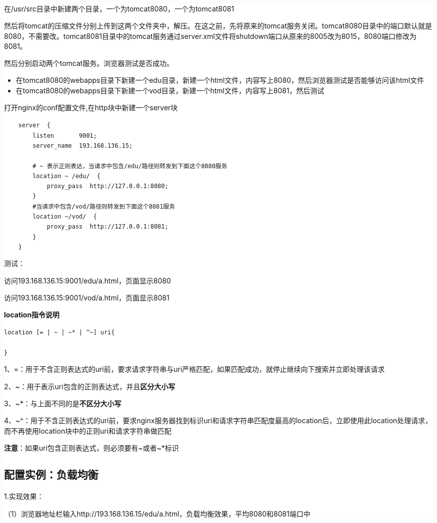 在/usr/src目录中新建两个目录，一个为tomcat8080，一个为tomcat8081

然后将tomcat的压缩文件分别上传到这两个文件夹中，解压。在这之前，先将原来的tomcat服务关闭。tomcat8080目录中的端口默认就是8080，不需要改。tomcat8081目录中的tomcat服务通过server.xml文件将shutdown端口从原来的8005改为8015，8080端口修改为8081。

然后分别启动两个tomcat服务。浏览器测试是否成功。

* 在tomcat8080的webapps目录下新建一个edu目录，新建一个html文件，内容写上8080，然后浏览器测试是否能够访问该html文件
* 在tomcat8080的webapps目录下新建一个vod目录，新建一个html文件，内容写上8081，然后测试

打开nginx的conf配置文件,在http块中新建一个server块

~~~shell
    server  {
        listen       9001;
        server_name  193.168.136.15;
		
		# ~ 表示正则表达，当请求中包含/edu/路径则转发到下面这个8080服务
        location ~ /edu/  {
            proxy_pass  http://127.0.0.1:8080;
        }
        #当请求中包含/vod/路径则转发到下面这个8081服务
        location ~/vod/  {
            proxy_pass  http://127.0.0.1:8081;
        }
    }

~~~

测试：

访问193.168.136.15:9001/edu/a.html，页面显示8080

访问193.168.136.15:9001/vod/a.html，页面显示8081

**location指令说明**

~~~xml
location [= | ~ | ~* | ^~] uri{

}
~~~

1、=：用于不含正则表达式的uri前，要求请求字符串与uri严格匹配，如果匹配成功，就停止继续向下搜索并立即处理该请求

2、~：用于表示uri包含的正则表达式，并且**区分大小写**

3、~*：与上面不同的是**不区分大小写**

4、~^：用于不含正则表达式的uri前，要求nginx服务器找到标识uri和请求字符串匹配度最高的location后，立即使用此location处理请求，而不再使用location块中的正则uri和请求字符串做匹配

**注意**：如果uri包含正则表达式，则必须要有~或者~*标识

## 配置实例：负载均衡

1.实现效果：

（1）浏览器地址栏输入http://193.168.136.15/edu/a.html，负载均衡效果，平均8080和8081端口中

